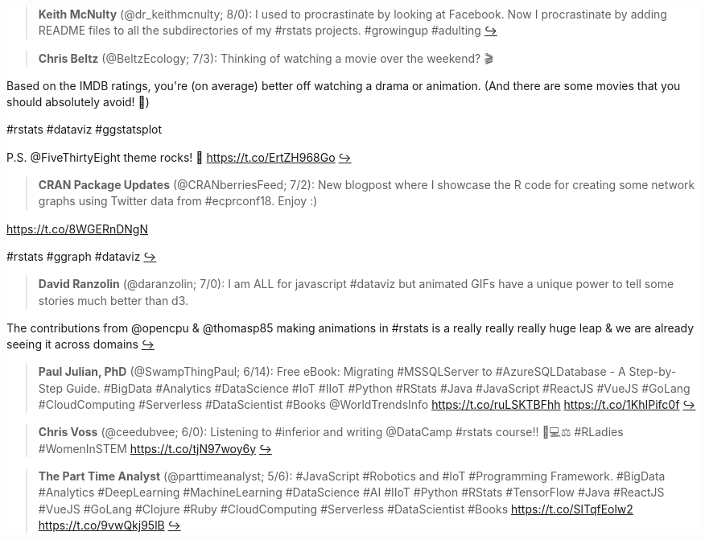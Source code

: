 

> **Keith McNulty** (@dr_keithmcnulty; 8/0): I used to procrastinate by looking at Facebook. Now I procrastinate by adding README files to all the subdirectories of my #rstats projects. #growingup #adulting  [&#8618;](https://twitter.com/dataandme/status/1033406317304709122)




> **Chris Beltz** (@BeltzEcology; 7/3): Thinking of watching a movie over the weekend? 🎬
>
Based on the IMDB ratings, you're (on average) better off watching a drama or animation. 
(And there are some movies that you should absolutely avoid! 🤢)
>
#rstats #dataviz #ggstatsplot
>
P.S. @FiveThirtyEight theme rocks! 🤘 https://t.co/ErtZH968Go  [&#8618;](https://twitter.com/dataandme/status/1033431215636922375)




> **CRAN Package Updates** (@CRANberriesFeed; 7/2): New blogpost where I showcase the R code for creating some network graphs using Twitter data from #ecprconf18. Enjoy :)
>
https://t.co/8WGERnDNgN
>
#rstats #ggraph #dataviz  [&#8618;](https://twitter.com/dataandme/status/1033391108817076224)




> **David Ranzolin** (@daranzolin; 7/0): I am ALL for javascript #dataviz but animated GIFs have a unique power to tell some stories much better than d3.
>
The contributions from @opencpu &amp; @thomasp85 making animations in #rstats is a really really really huge leap &amp; we are already seeing it across domains  [&#8618;](https://twitter.com/dataandme/status/1033346989642137600)




> **Paul Julian, PhD** (@SwampThingPaul; 6/14): Free eBook: Migrating #MSSQLServer to #AzureSQLDatabase - A Step-by-Step Guide. #BigData #Analytics #DataScience #IoT #IIoT #Python #RStats #Java #JavaScript #ReactJS #VueJS #GoLang #CloudComputing #Serverless #DataScientist #Books @WorldTrendsInfo 
https://t.co/ruLSKTBFhh https://t.co/1KhIPifc0f  [&#8618;](https://twitter.com/dataandme/status/1033407417747427328)




> **Chris Voss** (@ceedubvee; 6/0): Listening to #inferior and writing @DataCamp #rstats course!! 🙌💻⚖️ #RLadies #WomenInSTEM https://t.co/tjN97woy6y  [&#8618;](https://twitter.com/dataandme/status/1033399848601640960)




> **The Part Time Analyst** (@parttimeanalyst; 5/6): #JavaScript #Robotics and #IoT #Programming Framework. #BigData #Analytics #DeepLearning #MachineLearning #DataScience #AI #IIoT #Python #RStats #TensorFlow #Java #ReactJS #VueJS #GoLang #Clojure #Ruby #CloudComputing #Serverless #DataScientist #Books 
https://t.co/SlTqfEolw2 https://t.co/9vwQkj95lB  [&#8618;](https://twitter.com/dataandme/status/1033405170527301632)
